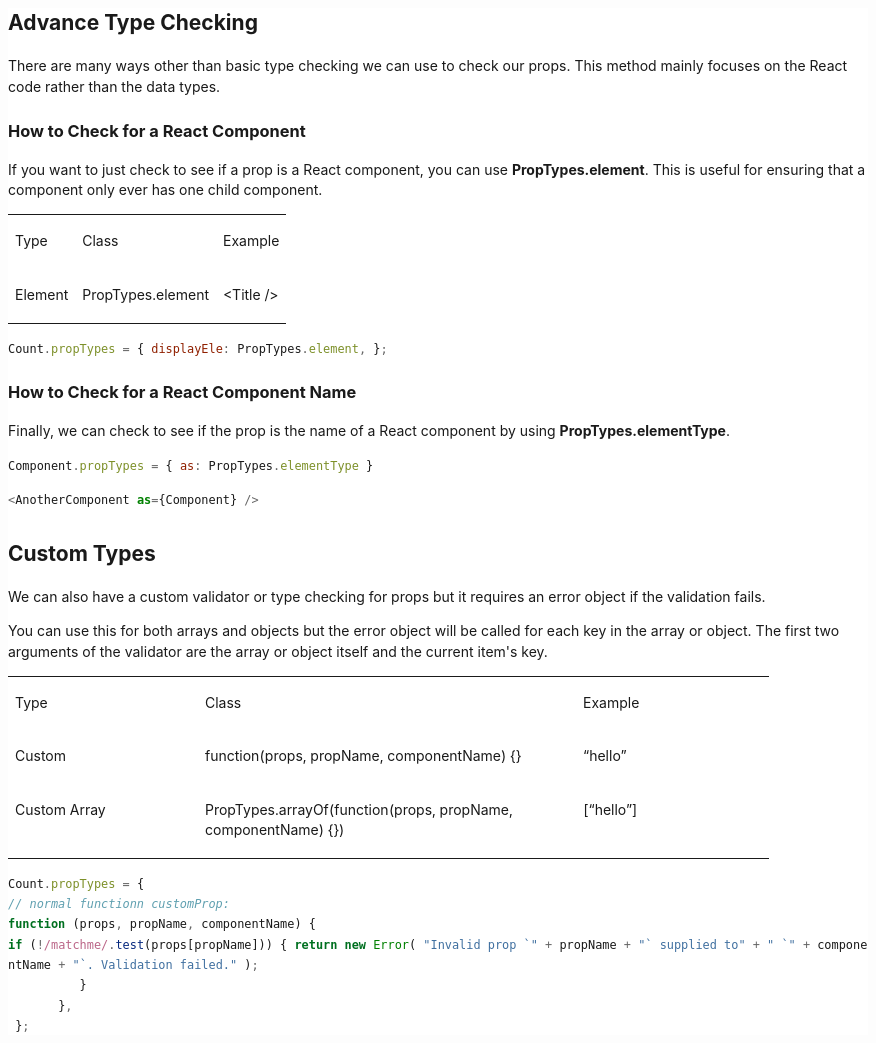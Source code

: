 ## Advance Type Checking

There are many ways other than basic type checking we can use to check our props. This method mainly focuses on the React code rather than the data types.

### How to Check for a React Component

If you want to just check to see if a prop is a React component, you can use **PropTypes.element**. This is useful for ensuring that a component only ever has one child component.

<table><colgroup><col><col><col></colgroup><tbody><tr><td><p dir="ltr"><span>Type</span></p></td><td><p dir="ltr"><span>Class</span></p></td><td><p dir="ltr"><span>Example</span></p></td></tr><tr><td><p dir="ltr"><span>Element</span></p></td><td><p dir="ltr"><span>PropTypes.element</span></p></td><td><p dir="ltr"><span>&lt;Title /&gt;</span></p></td></tr></tbody></table>

```javascript
Count.propTypes = { displayEle: PropTypes.element, };
```

### How to Check for a React Component Name

Finally, we can check to see if the prop is the name of a React component by using **PropTypes.elementType**.

```javascript
Component.propTypes = { as: PropTypes.elementType }
```

```javascript
<AnotherComponent as={Component} />
```

## Custom Types

We can also have a custom validator or type checking for props but it requires an error object if the validation fails.

You can use this for both arrays and objects but the error object will be called for each key in the array or object. The first two arguments of the validator are the array or object itself and the current item's key.

<table><colgroup><col width="190"><col width="378"><col width="193"></colgroup><tbody><tr><td><p dir="ltr"><span>Type</span></p></td><td><p dir="ltr"><span>Class</span></p></td><td><p dir="ltr"><span>Example</span></p></td></tr><tr><td><p dir="ltr"><span>Custom</span></p></td><td><p dir="ltr"><span>function(props, propName, componentName) {}</span></p></td><td><p dir="ltr"><span>“hello”</span></p></td></tr><tr><td><p dir="ltr"><span>Custom Array</span></p></td><td><p dir="ltr"><span>PropTypes.arrayOf(function(props, propName, componentName) {})</span></p></td><td><p dir="ltr"><span>[“hello”]</span></p></td></tr></tbody></table>

```javascript
Count.propTypes = { 
// normal functionn customProp:
function (props, propName, componentName) { 
if (!/matchme/.test(props[propName])) { return new Error( "Invalid prop `" + propName + "` supplied to" + " `" + componentName + "`. Validation failed." ); 
		  }
	   },
 };
```
